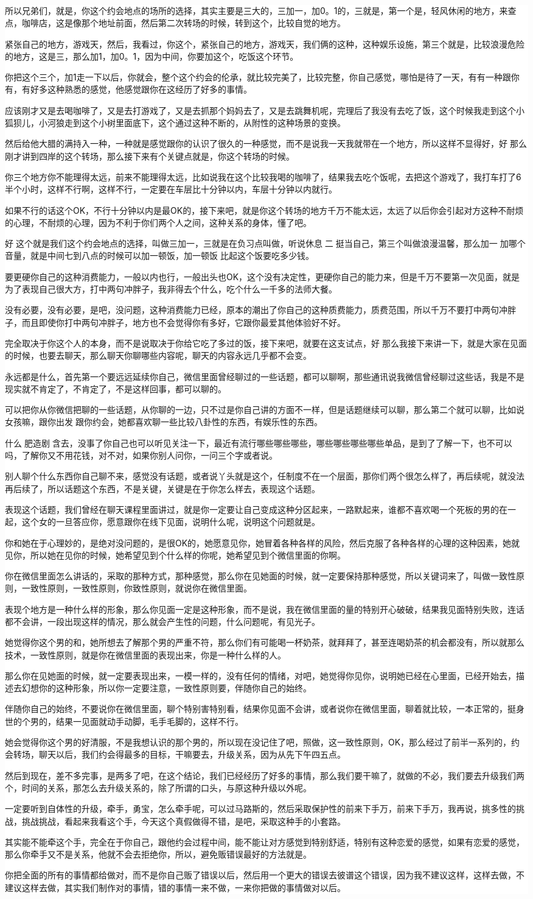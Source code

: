 所以兄弟们，就是，你这个约会地点的场所的选择，其实主要是三大的，三加一，加0。1的，三就是，第一个是，轻风休闲的地方，来查点，咖啡店，这是像那个地址前面，然后第二次转场的时候，转到这个，比较自觉的地方。

紧张自己的地方，游戏天，然后，我看过，你这个，紧张自己的地方，游戏天，我们俩的这种，这种娱乐设施，第三个就是，比较浪漫危险的地方，这是三，那么加1，加0。1，因为中间，你要加这个，吃饭这个环节。

你把这个三个，加1走一下以后，你就会，整个这个约会的伦承，就比较完美了，比较完整，你自己感觉，哪怕是待了一天，有有一种跟你有，有好多这种熟悉的感觉，他感觉跟你在这经历了好多的事情。

应该刚才又是去喝咖啡了，又是去打游戏了，又是去抓那个妈妈去了，又是去跳舞机呢，完理后了我没有去吃了饭，这个时候我走到这个小狐狈儿，小河狼走到这个小树里面底下，这个通过这种不断的，从附性的这种场景的变换。

然后给他大腊的满持入一种，一种就是感觉跟你的认识了很久的一种感觉，而不是说我一天我就带在一个地方，所以这样不显得好，好 那么刚才讲到四岸的这个转场，那么接下来有个关键点就是，你这个转场的时候。

你三个地方你不能理得太远，前来不能理得太远，比如说我在这个比较我喝的咖啡了，结果我去吃个饭呢，去把这个游戏了，我打车打了6半个小时，这样不行啊，这样不行，一定要在车层比十分钟以内，车层十分钟以内就行。

如果不行的话这个OK，不行十分钟以内是最OK的，接下来吧，就是你这个转场的地方千万不能太远，太远了以后你会引起对方这种不耐烦的心理，不耐烦的心理，因为不利于你们两个人之间，这种关系的身体，懂了吧。

好 这个就是我们这个约会地点的选择，叫做三加一，三就是在负习点叫做，听说休息 二 挺当自己，第三个叫做浪漫温馨，那么加一 加哪个音量，就是中间七到八点的时候可以加一顿饭，加一顿饭 比起这个饭要吃多少钱。

要更硬你自己的这种消费能力，一般以内也行，一般出头也OK，这个没有决定性，更硬你自己的能力来，但是千万不要第一次见面，就是为了表现自己很大方，打中两句冲胖子，我非得去个什么，吃个什么一千多的法师大餐。

没有必要，没有必要，是吧，没问题，这种消费能力已经，原本的潮出了你自己的这种质费能力，质费范围，所以千万不要打中两句冲胖子，而且即使你打中两句冲胖子，地方也不会觉得你有多好，它跟你最爱其他体验好不好。

完全取决于你这个人的本身，而不是说取决于你给它吃了多过的饭，接下来吧，就要在这支试点，好 那么我接下来讲一下，就是大家在见面的时候，也要去聊天，那么聊天你聊哪些内容呢，聊天的内容永远几乎都不会变。

永远都是什么，首先第一个要远远延续你自己，微信里面曾经聊过的一些话题，都可以聊啊，那些通讯说我微信曾经聊过这些话，我是不是现实就不肯定了，不肯定了，不是这样回事，都可以聊的。

可以把你从你微信把聊的一些话题，从你聊的一边，只不过是你自己讲的方面不一样，但是话题继续可以聊，那么第二个就可以聊，比如说女孩嘛，跟你出发 跟你约会，她都喜欢聊一些比较八卦性的东西，有娱乐性的东西。

什么 肥造剧 含去，没事了你自己也可以听见关注一下，最近有流行哪些哪些哪些，哪些哪些哪些哪些单品，是到了了解一下，也不可以吗，了解你又不用花钱，对不对，如果你别人问你，一问三个字或者说。

别人聊个什么东西你自己聊不来，感觉没有话题，或者说丫头就是这个，任制度不在一个层面，那你们两个很怎么样了，再后续呢，就没法再后续了，所以话题这个东西，不是关键，关键是在于你怎么样去，表现这个话题。

表现这个话题，我们曾经在聊天课程里面讲过，就是你一定要让自己变成这种分区起来，一路默起来，谁都不喜欢喝一个死板的男的在一起，这个女的一旦答应你，愿意跟你在线下见面，说明什么呢，说明这个问题就是。

你和她在于心理妙的，是绝对没问题的，是很OK的，她愿意见你，她冒着各种各样的风险，然后克服了各种各样的心理的这种因素，她就见你，所以她在见你的时候，她希望见到个什么样的你呢，她希望见到个微信里面的你啊。

你在微信里面怎么讲话的，采取的那种方式，那种感觉，那么你在见她面的时候，就一定要保持那种感觉，所以关键词来了，叫做一致性原则，一致性原则，一致性原则，你致性原则，就说你在微信里面。

表现个地方是一种什么样的形象，那么你见面一定是这种形象，而不是说，我在微信里面的量的特别开心破破，结果我见面特别失败，连话都不会讲，一段出现这样的情况，那么就会产生性的问题，什么问题呢，有见光子。

她觉得你这个男的和，她所想去了解那个男的严重不符，那么你们有可能喝一杯奶茶，就拜拜了，甚至连喝奶茶的机会都没有，所以就那么技术，一致性原则，就是你在微信里面的表现出来，你是一种什么样的人。

那么你在见她面的时候，就一定要表现出来，一模一样的，没有任何的情绪，对吧，她觉得你见你，说明她已经在心里面，已经开始去，描述去幻想你的这种形象，所以你一定要注意，一致性原则要，伴随你自己的始终。

伴随你自己的始终，不要说你在微信里面，聊个特别害特别看，结果你见面不会讲，或者说你在微信里面，聊着就比较，一本正常的，挺身世的个男的，结果一见面就动手动脚，毛手毛脚的，这样不行。

她会觉得你这个男的好清服，不是我想认识的那个男的，所以现在没记住了吧，照做，这一致性原则，OK，那么经过了前半一系列的，约会转场，聊天以后，我们约会得最多的目标，干嘛要去，升级关系，因为从先下午四五点。

然后到现在，差不多完事，是两多了吧，在这个结论，我们已经经历了好多的事情，那么我们要干嘛了，就做的不必，我们要去升级我们两个，时间的关系，那怎么去升级关系的，除了所谓的口头，与原这种升级以外呢。

一定要听到自体性的升级，牵手，勇宝，怎么牵手呢，可以过马路斯的，然后采取保护性的前来下手万，前来下手万，我再说，挑多性的挑战，挑战挑战，看起来我看这个手，今天这个真假做得不错，是吧，采取这种手的小套路。

其实能不能牵这个手，完全在于你自己，跟他约会过程中间，能不能让对方感觉到特别舒适，特别有这种恋爱的感觉，如果有恋爱的感觉，那么你牵手又不是关系，他就不会去拒绝你，所以，避免贩错误最好的方法就是。

你把全面的所有的事情都给做对，而不是你自己贩了错误以后，然后用一个更大的错误去彼谱这个错误，因为我不建议这样，这样去做，不建议这样去做，其实我们制作对的事情，错的事情一来不做，一来你把做的事情做对以后。
